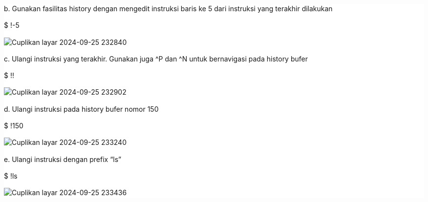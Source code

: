 b. Gunakan fasilitas history dengan mengedit instruksi baris ke 5 dari instruksi yang terakhir dilakukan

$ !-5

<img width="600" alt="Cuplikan layar 2024-09-25 232840" src="https://github.com/user-attachments/assets/4504a050-1e73-43e2-9ef9-41383760eac3">

c. Ulangi instruksi yang terakhir. Gunakan juga ^P dan ^N untuk bernavigasi pada history bufer

$ !!

<img width="600" alt="Cuplikan layar 2024-09-25 232902" src="https://github.com/user-attachments/assets/20a45db5-8911-4db4-aa50-c656cb11a0f5">

d. Ulangi instruksi pada history bufer nomor 150

$ !150

<img width="600" alt="Cuplikan layar 2024-09-25 233240" src="https://github.com/user-attachments/assets/dbac7501-ff43-49ec-a657-480b047b5b59">

e. Ulangi instruksi dengan prefix “ls”

$ !ls

<img width="600" alt="Cuplikan layar 2024-09-25 233436" src="https://github.com/user-attachments/assets/c6327fdf-661a-4a3b-99ea-62faa9133d84">







